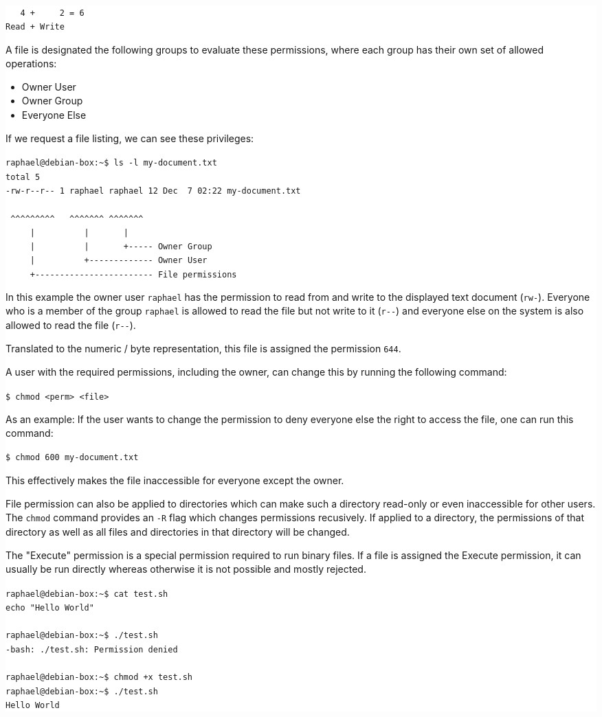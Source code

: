 ```
   4 +     2 = 6
Read + Write
```

A file is designated the following groups to evaluate these permissions, where each group has their own set of allowed operations:

- Owner User
- Owner Group
- Everyone Else

If we request a file listing, we can see these privileges:

```
raphael@debian-box:~$ ls -l my-document.txt
total 5
-rw-r--r-- 1 raphael raphael 12 Dec  7 02:22 my-document.txt
 
 ^^^^^^^^^   ^^^^^^^ ^^^^^^^
     |          |       |
     |          |       +----- Owner Group
     |          +------------- Owner User
     +------------------------ File permissions
```

In this example the owner user `raphael` has the permission to read from and write to the displayed text document (`rw-`). Everyone who is a member of the group `raphael` is allowed to read the file but not write to it (`r--`) and everyone else on the system is also allowed to read the file (`r--`).

Translated to the numeric / byte representation, this file is assigned the permission `644`.

A user with the required permissions, including the owner, can change this by running the following command:

```
$ chmod <perm> <file>
```

As an example: If the user wants to change the permission to deny everyone else the right to access the file, one can run this command:

```
$ chmod 600 my-document.txt
```

This effectively makes the file inaccessible for everyone except the owner.

File permission can also be applied to directories which can make such a directory read-only or even inaccessible for other users. The `chmod` command provides an `-R` flag which changes permissions recusively. If applied to a directory, the permissions of that directory as well as all files and directories in that directory will be changed.

The "Execute" permission is a special permission required to run binary files. If a file is assigned the Execute permission, it can usually be run directly whereas otherwise it is not possible and mostly rejected.

```
raphael@debian-box:~$ cat test.sh
echo "Hello World"

raphael@debian-box:~$ ./test.sh
-bash: ./test.sh: Permission denied

raphael@debian-box:~$ chmod +x test.sh
raphael@debian-box:~$ ./test.sh
Hello World
```
